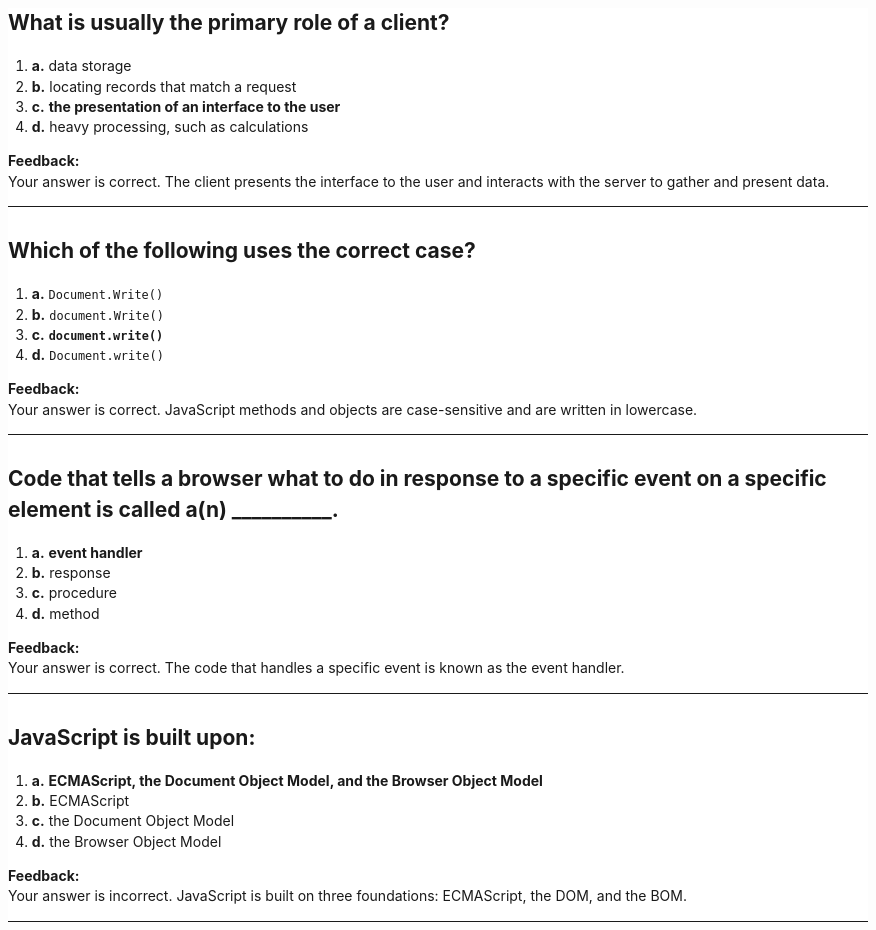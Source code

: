 ## What is usually the primary role of a client?

1. **a.** data storage  
2. **b.** locating records that match a request  
3. **c.** **the presentation of an interface to the user**  
4. **d.** heavy processing, such as calculations

**Feedback:**  
Your answer is correct. The client presents the interface to the user and interacts with the server to gather and present data.

---

## Which of the following uses the correct case?

1. **a.** `Document.Write()`  
2. **b.** `document.Write()`  
3. **c.** **`document.write()`**  
4. **d.** `Document.write()`

**Feedback:**  
Your answer is correct. JavaScript methods and objects are case-sensitive and are written in lowercase.

---

## Code that tells a browser what to do in response to a specific event on a specific element is called a(n) __________.

1. **a.** **event handler**  
2. **b.** response  
3. **c.** procedure  
4. **d.** method

**Feedback:**  
Your answer is correct. The code that handles a specific event is known as the event handler.

---

## JavaScript is built upon:

1. **a.** **ECMAScript, the Document Object Model, and the Browser Object Model**  
2. **b.** ECMAScript  
3. **c.** the Document Object Model  
4. **d.** the Browser Object Model

**Feedback:**  
Your answer is incorrect. JavaScript is built on three foundations: ECMAScript, the DOM, and the BOM.

---
